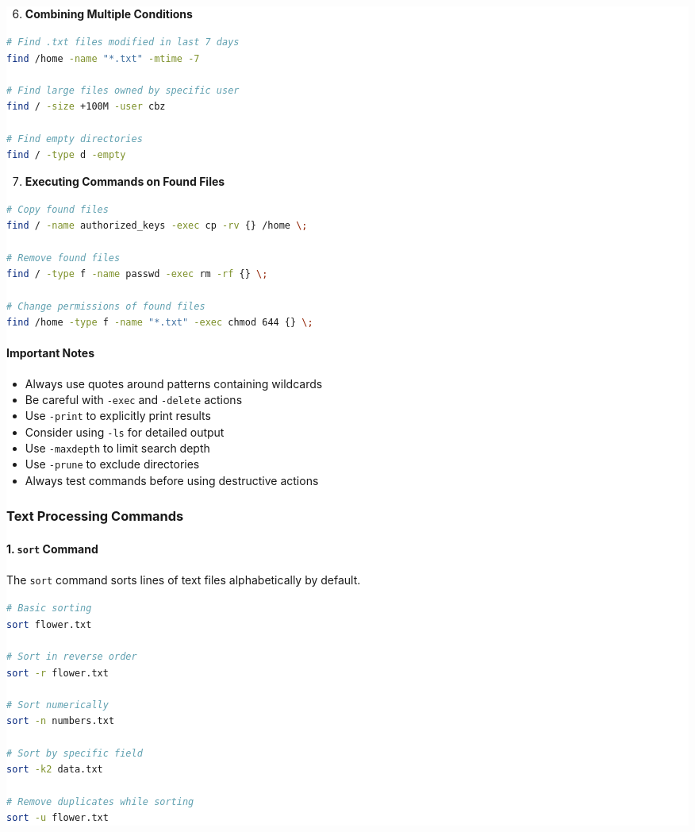 6. **Combining Multiple Conditions**
```bash
# Find .txt files modified in last 7 days
find /home -name "*.txt" -mtime -7

# Find large files owned by specific user
find / -size +100M -user cbz

# Find empty directories
find / -type d -empty
```

7. **Executing Commands on Found Files**
```bash
# Copy found files
find / -name authorized_keys -exec cp -rv {} /home \;

# Remove found files
find / -type f -name passwd -exec rm -rf {} \;

# Change permissions of found files
find /home -type f -name "*.txt" -exec chmod 644 {} \;
```

#### Important Notes
- Always use quotes around patterns containing wildcards
- Be careful with `-exec` and `-delete` actions
- Use `-print` to explicitly print results
- Consider using `-ls` for detailed output
- Use `-maxdepth` to limit search depth
- Use `-prune` to exclude directories
- Always test commands before using destructive actions

### Text Processing Commands

#### 1. `sort` Command
The `sort` command sorts lines of text files alphabetically by default.

```bash
# Basic sorting
sort flower.txt

# Sort in reverse order
sort -r flower.txt

# Sort numerically
sort -n numbers.txt

# Sort by specific field
sort -k2 data.txt

# Remove duplicates while sorting
sort -u flower.txt
```
